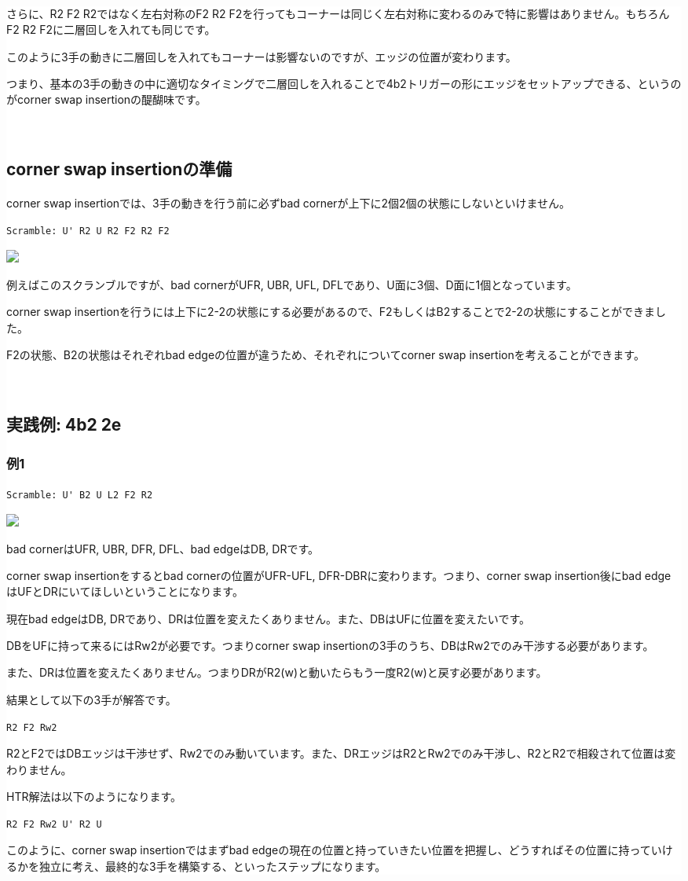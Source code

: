 さらに、R2 F2 R2ではなく左右対称のF2 R2 F2を行ってもコーナーは同じく左右対称に変わるのみで特に影響はありません。もちろんF2 R2 F2に二層回しを入れても同じです。

このように3手の動きに二層回しを入れてもコーナーは影響ないのですが、エッジの位置が変わります。

つまり、基本の3手の動きの中に適切なタイミングで二層回しを入れることで4b2トリガーの形にエッジをセットアップできる、というのがcorner swap insertionの醍醐味です。

&nbsp;

## corner swap insertionの準備

corner swap insertionでは、3手の動きを行う前に必ずbad cornerが上下に2個2個の状態にしないといけません。

`Scramble: U' R2 U R2 F2 R2 F2`

<img src="/images/2025/02/3_1.png" width="80" />

例えばこのスクランブルですが、bad cornerがUFR, UBR, UFL, DFLであり、U面に3個、D面に1個となっています。

corner swap insertionを行うには上下に2-2の状態にする必要があるので、F2もしくはB2することで2-2の状態にすることができました。

F2の状態、B2の状態はそれぞれbad edgeの位置が違うため、それぞれについてcorner swap insertionを考えることができます。

&nbsp;

## 実践例: 4b2 2e

### 例1

`Scramble: U' B2 U L2 F2 R2`

<img src="/images/2025/02/4_1.png" width="80" />

bad cornerはUFR, UBR, DFR, DFL、bad edgeはDB, DRです。

corner swap insertionをするとbad cornerの位置がUFR-UFL, DFR-DBRに変わります。つまり、corner swap insertion後にbad edgeはUFとDRにいてほしいということになります。

現在bad edgeはDB, DRであり、DRは位置を変えたくありません。また、DBはUFに位置を変えたいです。

DBをUFに持って来るにはRw2が必要です。つまりcorner swap insertionの3手のうち、DBはRw2でのみ干渉する必要があります。

また、DRは位置を変えたくありません。つまりDRがR2(w)と動いたらもう一度R2(w)と戻す必要があります。

結果として以下の3手が解答です。

```
R2 F2 Rw2
```

R2とF2ではDBエッジは干渉せず、Rw2でのみ動いています。また、DRエッジはR2とRw2でのみ干渉し、R2とR2で相殺されて位置は変わりません。

HTR解法は以下のようになります。

```
R2 F2 Rw2 U' R2 U
```

このように、corner swap insertionではまずbad edgeの現在の位置と持っていきたい位置を把握し、どうすればその位置に持っていけるかを独立に考え、最終的な3手を構築する、といったステップになります。
